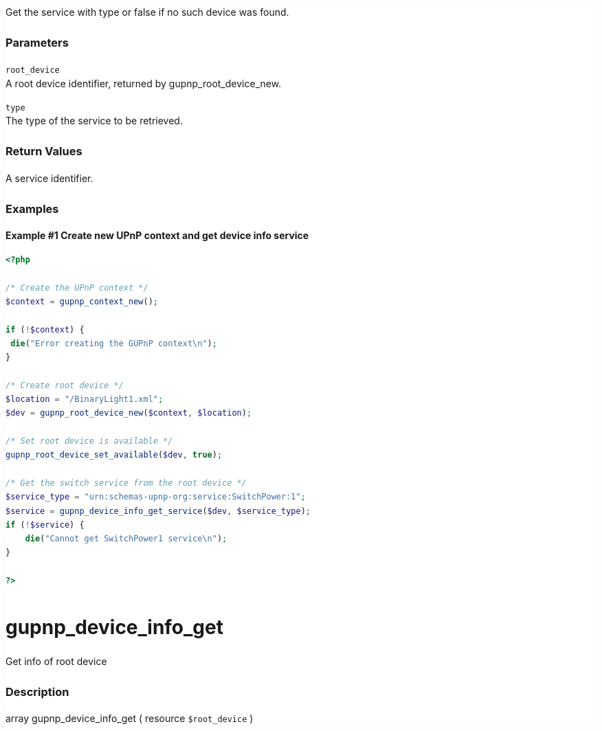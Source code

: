 Get the service with type or false if no such device was found.

### Parameters

`root_device`  
A root device identifier, returned by <span
class="function">gupnp\_root\_device\_new</span>.

`type`  
The type of the service to be retrieved.

### Return Values

A service identifier.

### Examples

**Example \#1 Create new UPnP context and get device info service**

``` php
<?php

/* Create the UPnP context */
$context = gupnp_context_new();

if (!$context) {
 die("Error creating the GUPnP context\n");
}

/* Create root device */
$location = "/BinaryLight1.xml";
$dev = gupnp_root_device_new($context, $location);

/* Set root device is available */
gupnp_root_device_set_available($dev, true);

/* Get the switch service from the root device */
$service_type = "urn:schemas-upnp-org:service:SwitchPower:1";
$service = gupnp_device_info_get_service($dev, $service_type);
if (!$service) {
    die("Cannot get SwitchPower1 service\n");
}

?>
```

gupnp\_device\_info\_get
========================

Get info of root device

### Description

<span class="type">array</span> <span
class="methodname">gupnp\_device\_info\_get</span> ( <span
class="methodparam"><span class="type">resource</span>
`$root_device`</span> )
